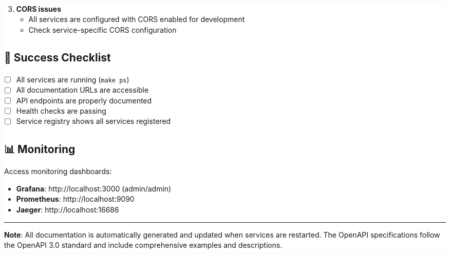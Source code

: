 3. **CORS issues**
   - All services are configured with CORS enabled for development
   - Check service-specific CORS configuration

## 🎯 Success Checklist

- [ ] All services are running (`make ps`)
- [ ] All documentation URLs are accessible
- [ ] API endpoints are properly documented
- [ ] Health checks are passing
- [ ] Service registry shows all services registered

## 📊 Monitoring

Access monitoring dashboards:
- **Grafana**: http://localhost:3000 (admin/admin)
- **Prometheus**: http://localhost:9090
- **Jaeger**: http://localhost:16686

---

**Note**: All documentation is automatically generated and updated when services are restarted. The OpenAPI specifications follow the OpenAPI 3.0 standard and include comprehensive examples and descriptions.